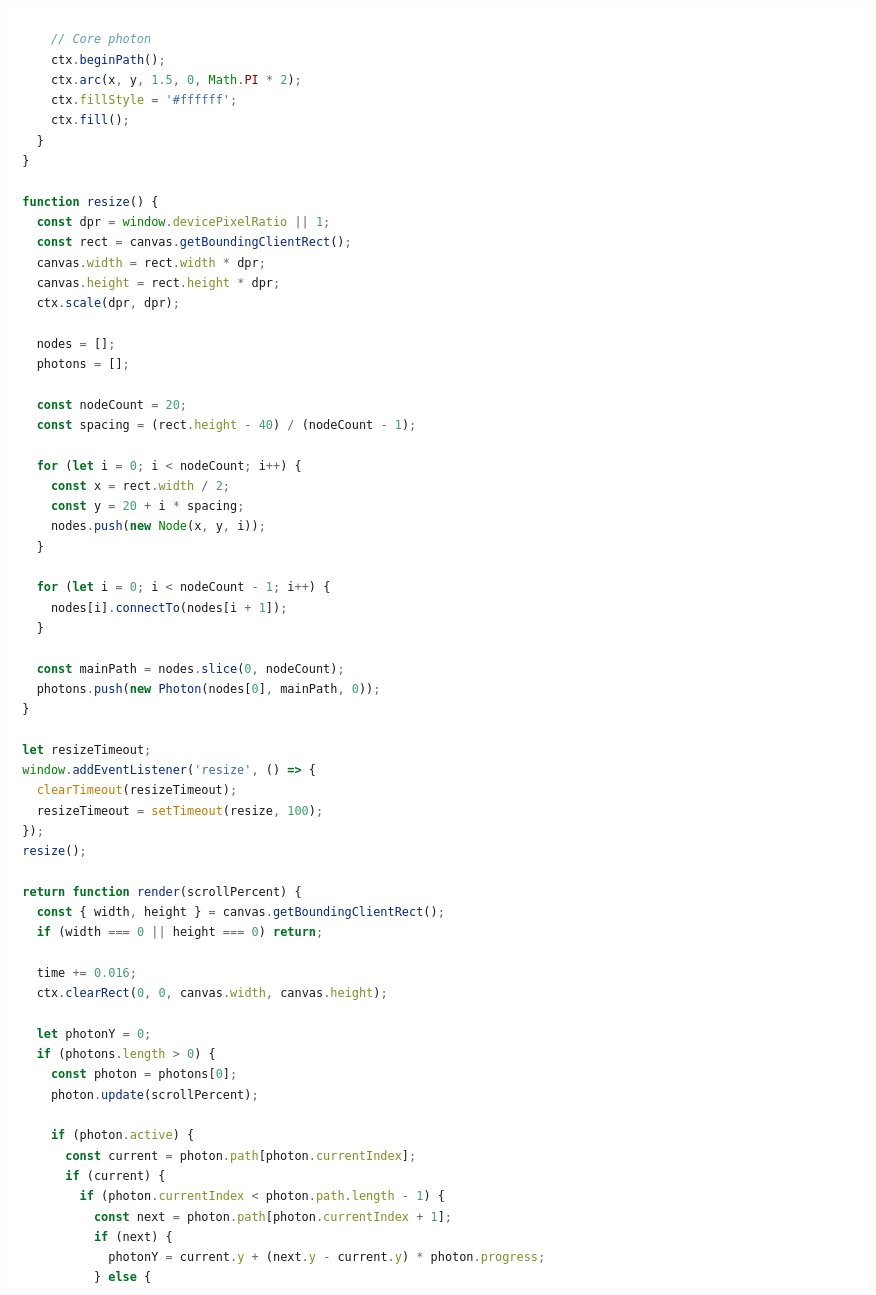 ```jsx
    
      // Core photon
      ctx.beginPath();
      ctx.arc(x, y, 1.5, 0, Math.PI * 2);
      ctx.fillStyle = '#ffffff';
      ctx.fill();
    }
  }

  function resize() {
    const dpr = window.devicePixelRatio || 1;
    const rect = canvas.getBoundingClientRect();
    canvas.width = rect.width * dpr;
    canvas.height = rect.height * dpr;
    ctx.scale(dpr, dpr);
  
    nodes = [];
    photons = [];
  
    const nodeCount = 20;
    const spacing = (rect.height - 40) / (nodeCount - 1);
  
    for (let i = 0; i < nodeCount; i++) {
      const x = rect.width / 2;
      const y = 20 + i * spacing;
      nodes.push(new Node(x, y, i));
    }
  
    for (let i = 0; i < nodeCount - 1; i++) {
      nodes[i].connectTo(nodes[i + 1]);
    }
  
    const mainPath = nodes.slice(0, nodeCount);
    photons.push(new Photon(nodes[0], mainPath, 0));
  }

  let resizeTimeout;
  window.addEventListener('resize', () => {
    clearTimeout(resizeTimeout);
    resizeTimeout = setTimeout(resize, 100);
  });
  resize();

  return function render(scrollPercent) {
    const { width, height } = canvas.getBoundingClientRect();
    if (width === 0 || height === 0) return;
  
    time += 0.016;
    ctx.clearRect(0, 0, canvas.width, canvas.height);
  
    let photonY = 0;
    if (photons.length > 0) {
      const photon = photons[0];
      photon.update(scrollPercent);
    
      if (photon.active) {
        const current = photon.path[photon.currentIndex];
        if (current) {
          if (photon.currentIndex < photon.path.length - 1) {
            const next = photon.path[photon.currentIndex + 1];
            if (next) {
              photonY = current.y + (next.y - current.y) * photon.progress;
            } else {
```